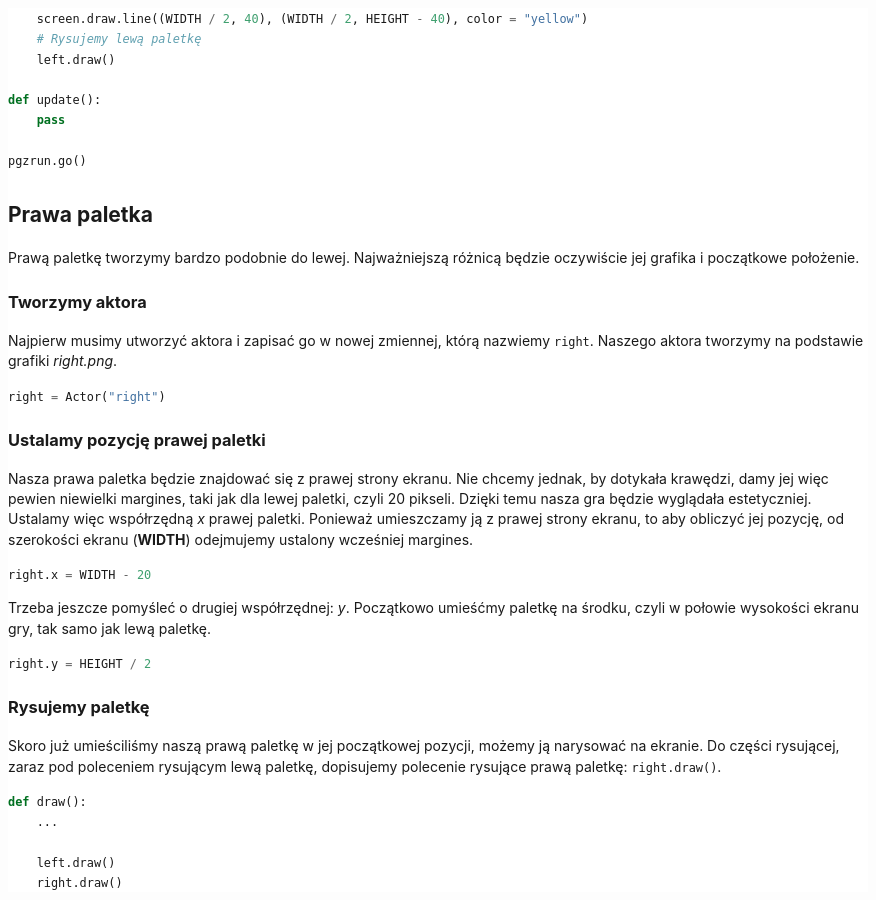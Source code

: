 ```python
    screen.draw.line((WIDTH / 2, 40), (WIDTH / 2, HEIGHT - 40), color = "yellow")
    # Rysujemy lewą paletkę
    left.draw()

def update():
    pass

pgzrun.go()
```

## Prawa paletka

Prawą paletkę tworzymy bardzo podobnie do lewej.
Najważniejszą różnicą będzie oczywiście jej grafika i początkowe położenie.

### Tworzymy aktora

Najpierw musimy utworzyć aktora i zapisać go w nowej zmiennej, którą nazwiemy `right`.
Naszego aktora tworzymy na podstawie grafiki *right.png*.

```python
right = Actor("right")
```

### Ustalamy pozycję prawej paletki

Nasza prawa paletka będzie znajdować się z prawej strony ekranu.
Nie chcemy jednak, by dotykała krawędzi, damy jej więc pewien niewielki margines, taki jak dla lewej paletki, czyli $20$ pikseli.
Dzięki temu nasza gra będzie wyglądała estetyczniej.
Ustalamy więc współrzędną $x$ prawej paletki.
Ponieważ umieszczamy ją z prawej strony ekranu, to aby obliczyć jej pozycję, od szerokości ekranu (**WIDTH**) odejmujemy ustalony wcześniej margines.

```python
right.x = WIDTH - 20
```

Trzeba jeszcze pomyśleć o drugiej współrzędnej: $y$.
Początkowo umieśćmy paletkę na środku, czyli w połowie wysokości ekranu gry, tak samo jak lewą paletkę.

```python
right.y = HEIGHT / 2
```

### Rysujemy paletkę

Skoro już umieściliśmy naszą prawą paletkę w jej początkowej pozycji, możemy ją narysować na ekranie.
Do części rysującej, zaraz pod poleceniem rysującym lewą paletkę, dopisujemy polecenie rysujące prawą paletkę: `right.draw()`.

```python
def draw():
    ...

    left.draw()
    right.draw()
```
